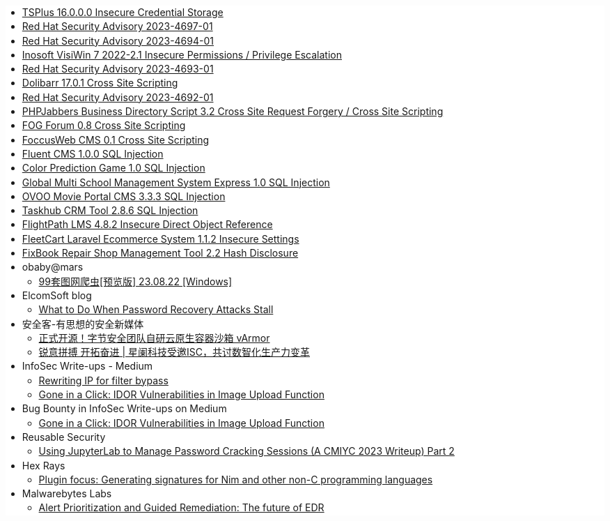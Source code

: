   - [TSPlus 16.0.0.0 Insecure Credential Storage](https://packetstormsecurity.com/files/174271/tsplus1600-insecure.txt)
  - [Red Hat Security Advisory 2023-4697-01](https://packetstormsecurity.com/files/174270/RHSA-2023-4697-01.txt)
  - [Red Hat Security Advisory 2023-4694-01](https://packetstormsecurity.com/files/174269/RHSA-2023-4694-01.txt)
  - [Inosoft VisiWin 7 2022-2.1 Insecure Permissions / Privilege Escalation](https://packetstormsecurity.com/files/174268/inosoftvisin7-escalate.txt)
  - [Red Hat Security Advisory 2023-4693-01](https://packetstormsecurity.com/files/174267/RHSA-2023-4693-01.txt)
  - [Dolibarr 17.0.1 Cross Site Scripting](https://packetstormsecurity.com/files/174266/dolibarr1701-xss.txt)
  - [Red Hat Security Advisory 2023-4692-01](https://packetstormsecurity.com/files/174265/RHSA-2023-4692-01.txt)
  - [PHPJabbers Business Directory Script 3.2 Cross Site Request Forgery / Cross Site Scripting](https://packetstormsecurity.com/files/174264/phpjabbersbds32-xssxsrf.txt)
  - [FOG Forum 0.8 Cross Site Scripting](https://packetstormsecurity.com/files/174263/fogforum08-xss.txt)
  - [FoccusWeb CMS 0.1 Cross Site Scripting](https://packetstormsecurity.com/files/174262/foccuswebcms01-xss.txt)
  - [Fluent CMS 1.0.0 SQL Injection](https://packetstormsecurity.com/files/174261/fluentcms100-sql.txt)
  - [Color Prediction Game 1.0 SQL Injection](https://packetstormsecurity.com/files/174260/cpg10-sql.txt)
  - [Global Multi School Management System Express 1.0 SQL Injection](https://packetstormsecurity.com/files/174259/gmsmse10-sql.txt)
  - [OVOO Movie Portal CMS 3.3.3 SQL Injection](https://packetstormsecurity.com/files/174258/ovoompcms333-sql.txt)
  - [Taskhub CRM Tool 2.8.6 SQL Injection](https://packetstormsecurity.com/files/174257/taskhubcrmtool286-sql.txt)
  - [FlightPath LMS 4.8.2 Insecure Direct Object Reference](https://packetstormsecurity.com/files/174256/flightpathlms482-idor.txt)
  - [FleetCart Laravel Ecommerce System 1.1.2 Insecure Settings](https://packetstormsecurity.com/files/174255/fleetcartles112-insecure.txt)
  - [FixBook Repair Shop Management Tool 2.2 Hash Disclosure](https://packetstormsecurity.com/files/174254/fixbookrsmt22-disclose.txt)
- obaby@mars
  - [99套图网爬虫[预览版] 23.08.22 [Windows]](https://h4ck.org.cn/2023/08/99%e5%a5%97%e5%9b%be%e7%bd%91%e9%a2%84%e8%a7%88%e7%89%88-23-08-22-windows/)
- ElcomSoft blog
  - [What to Do When Password Recovery Attacks Stall](https://blog.elcomsoft.com/2023/08/what-to-do-when-password-recovery-attacks-stall/)
- 安全客-有思想的安全新媒体
  - [正式开源！字节安全团队自研云原生容器沙箱 vArmor](https://www.anquanke.com/post/id/290482)
  - [锐意拼搏 开拓奋进 | 星阑科技受邀ISC，共讨数智化生产力变革](https://www.anquanke.com/post/id/290475)
- InfoSec Write-ups - Medium
  - [Rewriting IP for filter bypass](https://infosecwriteups.com/rewriting-ip-for-filter-bypass-823b958b9bad?source=rss----7b722bfd1b8d---4)
  - [Gone in a Click: IDOR Vulnerabilities in Image Upload Function](https://infosecwriteups.com/gone-in-a-click-idor-vulnerabilities-in-image-upload-function-6c4817b44d8c?source=rss----7b722bfd1b8d---4)
- Bug Bounty in InfoSec Write-ups on Medium
  - [Gone in a Click: IDOR Vulnerabilities in Image Upload Function](https://infosecwriteups.com/gone-in-a-click-idor-vulnerabilities-in-image-upload-function-6c4817b44d8c?source=rss----7b722bfd1b8d--bug_bounty)
- Reusable Security
  - [Using JupyterLab to Manage Password Cracking Sessions (A CMIYC 2023 Writeup) Part 2](https://reusablesec.blogspot.com/2023/08/using-jupyterlab-to-manage-password_22.html)
- Hex Rays
  - [Plugin focus: Generating signatures for Nim and other non-C programming languages](https://hex-rays.com/blog/plugin-focus-generating-signatures-for-nim-and-other-non-c-programming-languages/)
- Malwarebytes Labs
  - [Alert Prioritization and Guided Remediation: The future of EDR](https://www.malwarebytes.com/blog/business/2023/08/automated-threat-prioritization-and-guided-remediation-the-future-of-edr)